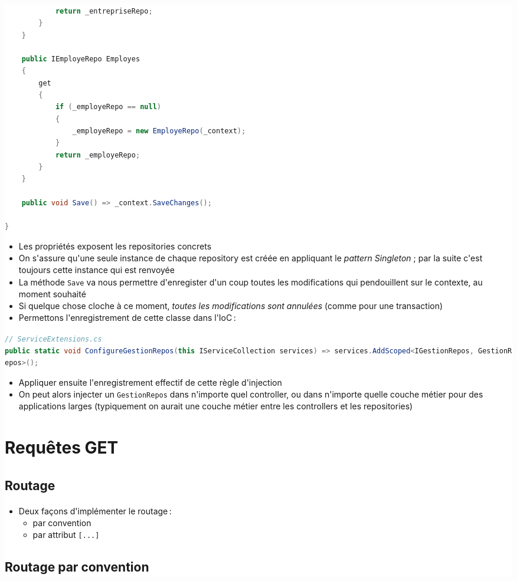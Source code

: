 ```cs
			return _entrepriseRepo;
		}
	}

	public IEmployeRepo Employes
	{
		get
		{
			if (_employeRepo == null)
			{
				_employeRepo = new EmployeRepo(_context);
			}
			return _employeRepo;
		}
	}

	public void Save() => _context.SaveChanges();

}
```

- Les propriétés exposent les repositories concrets
- On s'assure qu'une seule instance de chaque repository est créée en appliquant le _pattern Singleton_ ; par la suite c'est toujours cette instance qui est renvoyée
- La méthode `Save` va nous permettre d'enregister d'un coup toutes les modifications qui pendouillent sur le contexte, au moment souhaité
- Si quelque chose cloche à ce moment, _toutes les modifications sont annulées_ (comme pour une transaction)
- Permettons l'enregistrement de cette classe dans l'IoC :

```cs
// ServiceExtensions.cs
public static void ConfigureGestionRepos(this IServiceCollection services) => services.AddScoped<IGestionRepos, GestionRepos>();
```

- Appliquer ensuite l'enregistrement effectif de cette règle d'injection
- On peut alors injecter un `GestionRepos` dans n'importe quel controller, ou dans n'importe quelle couche métier pour des applications larges (typiquement on aurait une couche métier entre les controllers et les repositories)

# Requêtes GET

## Routage

- Deux façons d'implémenter le routage :
  - par convention
  - par attribut `[...]`

## Routage par convention
